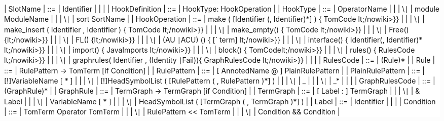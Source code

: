 | SlotName           | ::= | Identifier                                                                          |
|                    |
| HookDefinition     | ::= | HookType: HookOperation                                                             |
| HookType           | ::= | OperatorName                                                                        |
|                    |  \∣  | module ModuleName                                                                   |
|                    |  \∣  | sort SortName                                                                       |
| HookOperation      | ::= | make ( \[Identifier (, Identifier)\*\] ) { TomCode <nowiki>lt;/nowiki&gt;}}         |
|                    |  \∣  | make_insert ( Identifier , Identifier ) { TomCode <nowiki>lt;/nowiki&gt;}}         |
|                    |  \∣  | make_empty() { TomCode <nowiki>lt;/nowiki&gt;}}                                    |
|                    |  \∣  | Free() <nowiki>{lt;/nowiki&gt;}}                                                    |
|                    |  \∣  | FL() <nowiki>{lt;/nowiki&gt;}}                                                      |
|                    |  \∣  | (AU ∣ACU) () { \[\` term\] <nowiki>lt;/nowiki&gt;}}                                 |
|                    |  \∣  | interface() { Identifier(, Identifier)\* <nowiki>lt;/nowiki&gt;}}                   |
|                    |  \∣  | import() { JavaImports <nowiki>lt;/nowiki&gt;}}                                     |
|                    |  \∣  | block() { TomCode<nowiki>lt;/nowiki&gt;}}                                           |
|                    |  \∣  | rules() { RulesCode <nowiki>lt;/nowiki&gt;}}                                        |
|                    |  \∣  | graphrules( Identifier , (Identity ∣Fail)){ GraphRulesCode <nowiki>lt;/nowiki&gt;}} |
|                    |
| RulesCode          | ::= | (Rule)\*                                                                            |
| Rule               | ::= | RulePattern -&gt; TomTerm \[if Condition\]                                          |
| RulePattern        | ::= | \[ AnnotedName @ \] PlainRulePattern                                                |
| PlainRulePattern   | ::= | \[!\]VariableName \[ \* \]                                                          |
|                    |  \∣  | \[!\]HeadSymbolList ( \[RulePattern ( , RulePattern )\*\] )                         |
|                    |  \∣  | _                                                                                  |
|                    |  \∣  | _\*                                                                                |
|                    |
| GraphRulesCode     | ::= | (GraphRule)\*                                                                       |
| GraphRule          | ::= | TermGraph -&gt; TermGraph \[if Condition\]                                          |
| TermGraph          | ::= | \[ Label : \] TermGraph                                                             |
|                    |  \∣  | & Label                                                                             |
|                    |  \∣  | VariableName \[ \* \]                                                               |
|                    |  \∣  | HeadSymbolList ( \[TermGraph ( , TermGraph )\*\] )                                  |
| Label              | ::= | Identifier                                                                          |
|                    |
| Condition          | ::= | TomTerm Operator TomTerm                                                            |
|                    |  \∣  | RulePattern &lt;&lt; TomTerm                                                        |
|                    |  \∣  | Condition && Condition                                                              |